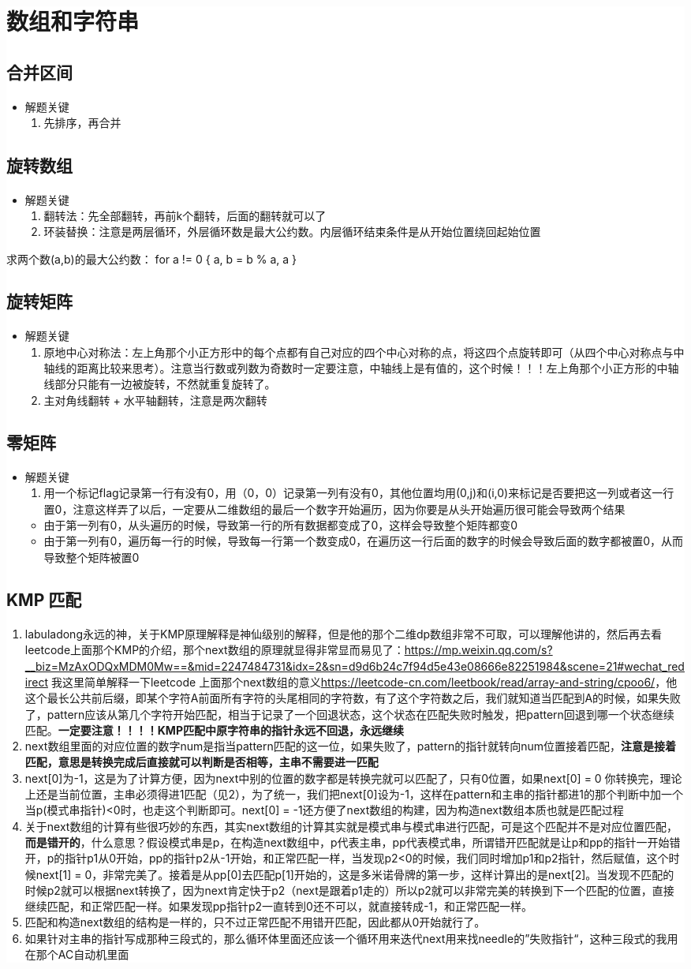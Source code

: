 # 数组和字符串
## 合并区间
+ 解题关键
  1. 先排序，再合并
  
  

## 旋转数组
+ 解题关键
  1. 翻转法：先全部翻转，再前k个翻转，后面的翻转就可以了
  2. 环装替换：注意是两层循环，外层循环数是最大公约数。内层循环结束条件是从开始位置绕回起始位置

求两个数(a,b)的最大公约数：
for a != 0 {
    a, b = b % a, a
}

## 旋转矩阵
+ 解题关键
  1. 原地中心对称法：左上角那个小正方形中的每个点都有自己对应的四个中心对称的点，将这四个点旋转即可（从四个中心对称点与中轴线的距离比较来思考）。注意当行数或列数为奇数时一定要注意，中轴线上是有值的，这个时候！！！左上角那个小正方形的中轴线部分只能有一边被旋转，不然就重复旋转了。
  2. 主对角线翻转 + 水平轴翻转，注意是两次翻转

## 零矩阵
+ 解题关键
  1. 用一个标记flag记录第一行有没有0，用（0，0）记录第一列有没有0，其他位置均用(0,j)和(i,0)来标记是否要把这一列或者这一行置0，注意这样弄了以后，一定要从二维数组的最后一个数字开始遍历，因为你要是从头开始遍历很可能会导致两个结果
    + 由于第一列有0，从头遍历的时候，导致第一行的所有数据都变成了0，这样会导致整个矩阵都变0
    + 由于第一列有0，遍历每一行的时候，导致每一行第一个数变成0，在遍历这一行后面的数字的时候会导致后面的数字都被置0，从而导致整个矩阵被置0



## KMP 匹配
1. labuladong永远的神，关于KMP原理解释是神仙级别的解释，但是他的那个二维dp数组非常不可取，可以理解他讲的，然后再去看leetcode上面那个KMP的介绍，那个next数组的原理就显得非常显而易见了：<https://mp.weixin.qq.com/s?__biz=MzAxODQxMDM0Mw==&mid=2247484731&idx=2&sn=d9d6b24c7f94d5e43e08666e82251984&scene=21#wechat_redirect>
我这里简单解释一下leetcode 上面那个next数组的意义<https://leetcode-cn.com/leetbook/read/array-and-string/cpoo6/>，他这个最长公共前后缀，即某个字符A前面所有字符的头尾相同的字符数，有了这个字符数之后，我们就知道当匹配到A的时候，如果失败了，pattern应该从第几个字符开始匹配，相当于记录了一个回退状态，这个状态在匹配失败时触发，把pattern回退到哪一个状态继续匹配。**一定要注意！！！！KMP匹配中原字符串的指针永远不回退，永远继续**
2. next数组里面的对应位置的数字num是指当pattern匹配的这一位，如果失败了，pattern的指针就转向num位置接着匹配，**注意是接着匹配，意思是转换完成后直接就可以判断是否相等，主串不需要进一匹配**
3. next[0]为-1，这是为了计算方便，因为next中别的位置的数字都是转换完就可以匹配了，只有0位置，如果next[0] = 0 你转换完，理论上还是当前位置，主串必须得进1匹配（见2），为了统一，我们把next[0]设为-1，这样在pattern和主串的指针都进1的那个判断中加一个当p(模式串指针)<0时，也走这个判断即可。next[0] = -1还方便了next数组的构建，因为构造next数组本质也就是匹配过程
4. 关于next数组的计算有些很巧妙的东西，其实next数组的计算其实就是模式串与模式串进行匹配，可是这个匹配并不是对应位置匹配，**而是错开的**，什么意思？假设模式串是p，在构造next数组中，p代表主串，pp代表模式串，所谓错开匹配就是让p和pp的指针一开始错开，p的指针p1从0开始，pp的指针p2从-1开始，和正常匹配一样，当发现p2<0的时候，我们同时增加p1和p2指针，然后赋值，这个时候next[1] = 0，非常完美了。接着是从pp[0]去匹配p[1]开始的，这是多米诺骨牌的第一步，这样计算出的是next[2]。当发现不匹配的时候p2就可以根据next转换了，因为next肯定快于p2（next是跟着p1走的）所以p2就可以非常完美的转换到下一个匹配的位置，直接继续匹配，和正常匹配一样。如果发现pp指针p2一直转到0还不可以，就直接转成-1，和正常匹配一样。
5. 匹配和构造next数组的结构是一样的，只不过正常匹配不用错开匹配，因此都从0开始就行了。
6. 如果针对主串的指针写成那种三段式的，那么循环体里面还应该一个循环用来迭代next用来找needle的”失败指针“，这种三段式的我用在那个AC自动机里面
